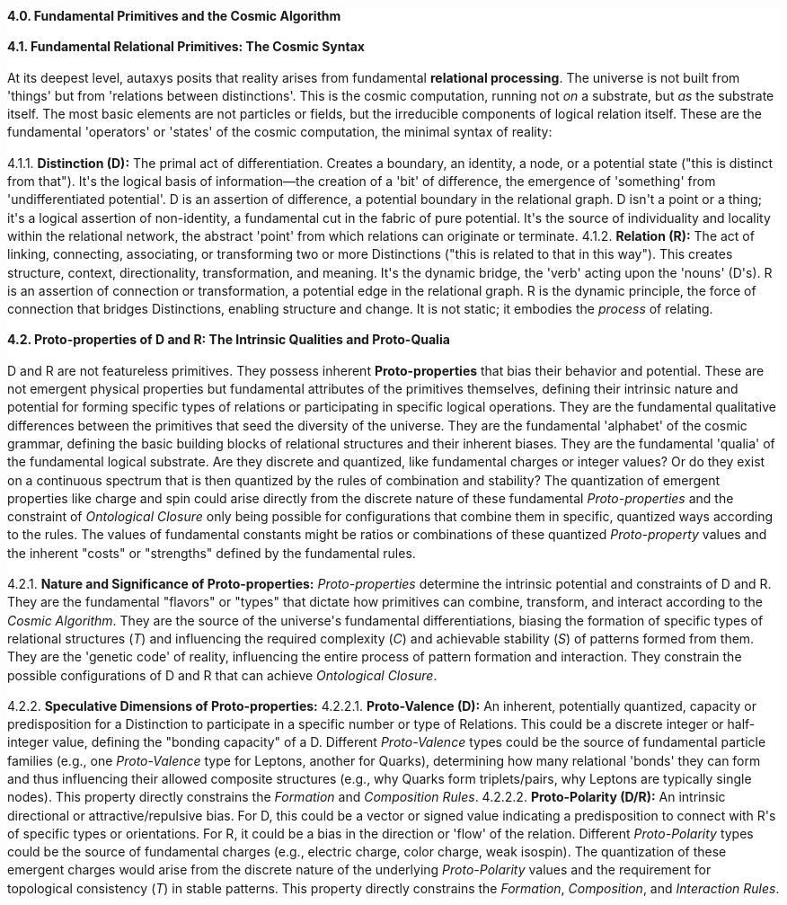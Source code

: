 **4.0. Fundamental Primitives and the Cosmic Algorithm**

**4.1. Fundamental Relational Primitives: The Cosmic Syntax**

At its deepest level, autaxys posits that reality arises from fundamental **relational processing**. The universe is not built from 'things' but from 'relations between distinctions'. This is the cosmic computation, running not *on* a substrate, but *as* the substrate itself. The most basic elements are not particles or fields, but the irreducible components of logical relation itself. These are the fundamental 'operators' or 'states' of the cosmic computation, the minimal syntax of reality:

4.1.1. **Distinction (D):** The primal act of differentiation. Creates a boundary, an identity, a node, or a potential state ("this is distinct from that"). It's the logical basis of information—the creation of a 'bit' of difference, the emergence of 'something' from 'undifferentiated potential'. D is an assertion of difference, a potential boundary in the relational graph. D isn't a point or a thing; it's a logical assertion of non-identity, a fundamental cut in the fabric of pure potential. It's the source of individuality and locality within the relational network, the abstract 'point' from which relations can originate or terminate.
4.1.2. **Relation (R):** The act of linking, connecting, associating, or transforming two or more Distinctions ("this is related to that in this way"). This creates structure, context, directionality, transformation, and meaning. It's the dynamic bridge, the 'verb' acting upon the 'nouns' (D's). R is an assertion of connection or transformation, a potential edge in the relational graph. R is the dynamic principle, the force of connection that bridges Distinctions, enabling structure and change. It is not static; it embodies the *process* of relating.

**4.2. Proto-properties of D and R: The Intrinsic Qualities and Proto-Qualia**

D and R are not featureless primitives. They possess inherent **Proto-properties** that bias their behavior and potential. These are not emergent physical properties but fundamental attributes of the primitives themselves, defining their intrinsic nature and potential for forming specific types of relations or participating in specific logical operations. They are the fundamental qualitative differences between the primitives that seed the diversity of the universe. They are the fundamental 'alphabet' of the cosmic grammar, defining the basic building blocks of relational structures and their inherent biases. They are the fundamental 'qualia' of the fundamental logical substrate. Are they discrete and quantized, like fundamental charges or integer values? Or do they exist on a continuous spectrum that is then quantized by the rules of combination and stability? The quantization of emergent properties like charge and spin could arise directly from the discrete nature of these fundamental *Proto-properties* and the constraint of *Ontological Closure* only being possible for configurations that combine them in specific, quantized ways according to the rules. The values of fundamental constants might be ratios or combinations of these quantized *Proto-property* values and the inherent "costs" or "strengths" defined by the fundamental rules.

4.2.1. **Nature and Significance of Proto-properties:** *Proto-properties* determine the intrinsic potential and constraints of D and R. They are the fundamental "flavors" or "types" that dictate how primitives can combine, transform, and interact according to the *Cosmic Algorithm*. They are the source of the universe's fundamental differentiations, biasing the formation of specific types of relational structures (*T*) and influencing the required complexity (*C*) and achievable stability (*S*) of patterns formed from them. They are the 'genetic code' of reality, influencing the entire process of pattern formation and interaction. They constrain the possible configurations of D and R that can achieve *Ontological Closure*.

4.2.2. **Speculative Dimensions of Proto-properties:**
    4.2.2.1. **Proto-Valence (D):** An inherent, potentially quantized, capacity or predisposition for a Distinction to participate in a specific number or type of Relations. This could be a discrete integer or half-integer value, defining the "bonding capacity" of a D. Different *Proto-Valence* types could be the source of fundamental particle families (e.g., one *Proto-Valence* type for Leptons, another for Quarks), determining how many relational 'bonds' they can form and thus influencing their allowed composite structures (e.g., why Quarks form triplets/pairs, why Leptons are typically single nodes). This property directly constrains the *Formation* and *Composition Rules*.
    4.2.2.2. **Proto-Polarity (D/R):** An intrinsic directional or attractive/repulsive bias. For D, this could be a vector or signed value indicating a predisposition to connect with R's of specific types or orientations. For R, it could be a bias in the direction or 'flow' of the relation. Different *Proto-Polarity* types could be the source of fundamental charges (e.g., electric charge, color charge, weak isospin). The quantization of these emergent charges would arise from the discrete nature of the underlying *Proto-Polarity* values and the requirement for topological consistency (*T*) in stable patterns. This property directly constrains the *Formation*, *Composition*, and *Interaction Rules*.
